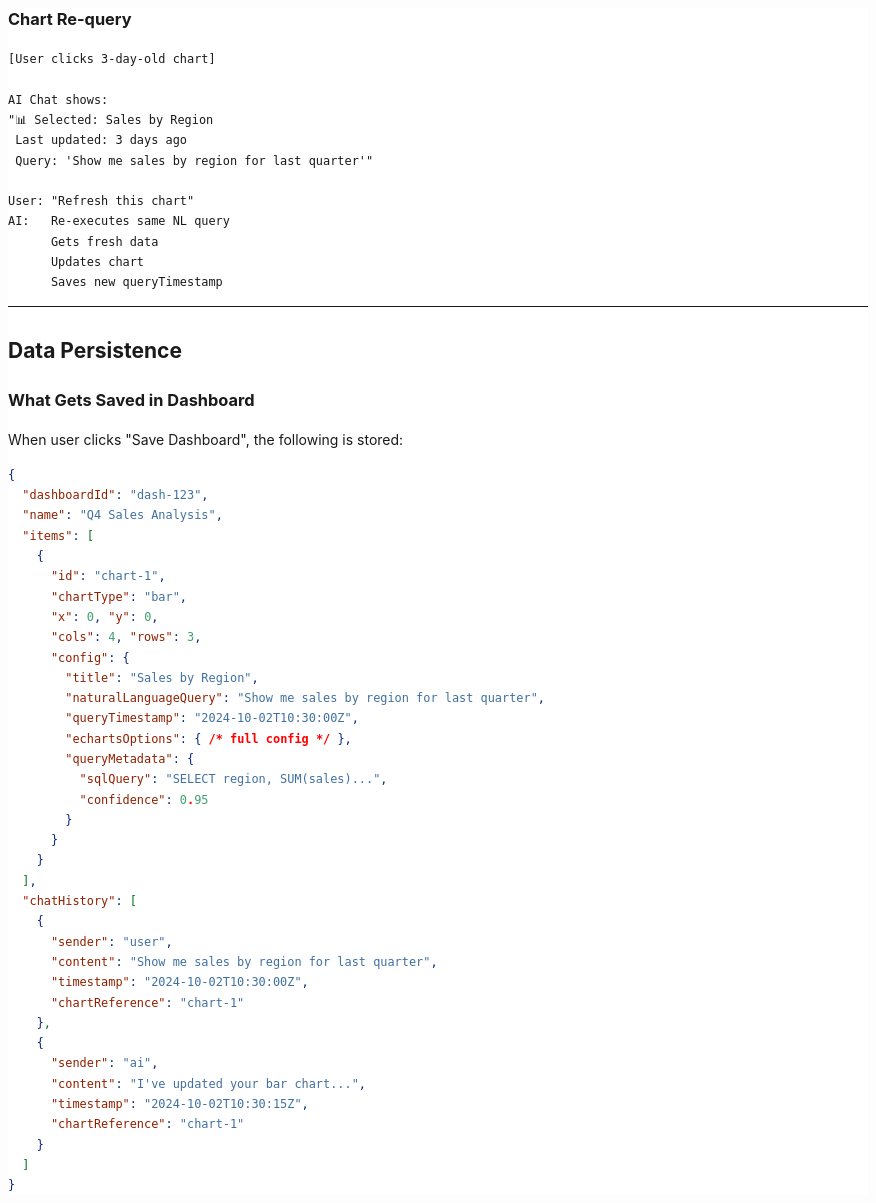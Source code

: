 ### Chart Re-query

```
[User clicks 3-day-old chart]

AI Chat shows: 
"📊 Selected: Sales by Region
 Last updated: 3 days ago
 Query: 'Show me sales by region for last quarter'"

User: "Refresh this chart"
AI:   Re-executes same NL query
      Gets fresh data
      Updates chart
      Saves new queryTimestamp
```

---

## Data Persistence

### What Gets Saved in Dashboard

When user clicks "Save Dashboard", the following is stored:

```json
{
  "dashboardId": "dash-123",
  "name": "Q4 Sales Analysis",
  "items": [
    {
      "id": "chart-1",
      "chartType": "bar",
      "x": 0, "y": 0,
      "cols": 4, "rows": 3,
      "config": {
        "title": "Sales by Region",
        "naturalLanguageQuery": "Show me sales by region for last quarter",
        "queryTimestamp": "2024-10-02T10:30:00Z",
        "echartsOptions": { /* full config */ },
        "queryMetadata": {
          "sqlQuery": "SELECT region, SUM(sales)...",
          "confidence": 0.95
        }
      }
    }
  ],
  "chatHistory": [
    {
      "sender": "user",
      "content": "Show me sales by region for last quarter",
      "timestamp": "2024-10-02T10:30:00Z",
      "chartReference": "chart-1"
    },
    {
      "sender": "ai",
      "content": "I've updated your bar chart...",
      "timestamp": "2024-10-02T10:30:15Z",
      "chartReference": "chart-1"
    }
  ]
}
```
